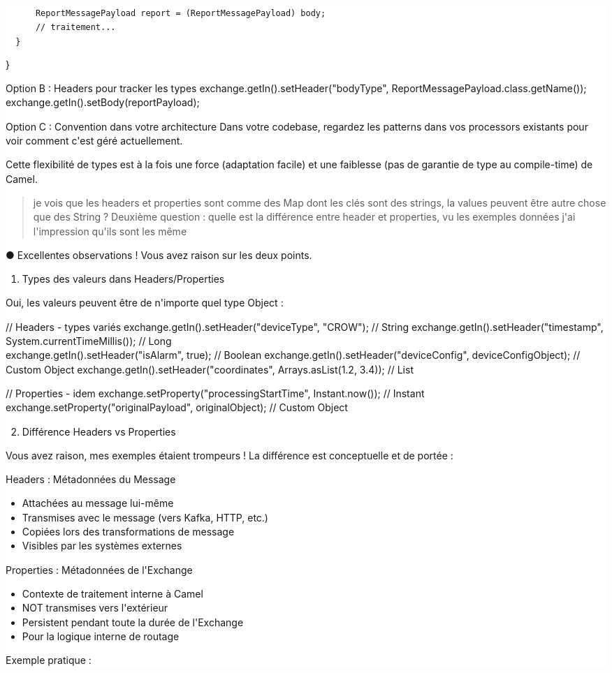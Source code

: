           ReportMessagePayload report = (ReportMessagePayload) body;
          // traitement...
      }

}

Option B : Headers pour tracker les types
exchange.getIn().setHeader("bodyType", ReportMessagePayload.class.getName());
exchange.getIn().setBody(reportPayload);

Option C : Convention dans votre architecture
Dans votre codebase, regardez les patterns dans vos processors existants pour voir comment c'est géré actuellement.

Cette flexibilité de types est à la fois une force (adaptation facile) et une faiblesse (pas de garantie de type au compile-time) de Camel.

> je vois que les headers et properties sont comme des Map dont les clés sont des strings, la values peuvent être autre chose que des String ? Deuxième question : quelle est la différence entre header et properties, vu les
> exemples données j'ai l'impression qu'ils sont les même

● Excellentes observations ! Vous avez raison sur les deux points.

1. Types des valeurs dans Headers/Properties

Oui, les valeurs peuvent être de n'importe quel type Object :

// Headers - types variés
exchange.getIn().setHeader("deviceType", "CROW"); // String
exchange.getIn().setHeader("timestamp", System.currentTimeMillis()); // Long  
 exchange.getIn().setHeader("isAlarm", true); // Boolean
exchange.getIn().setHeader("deviceConfig", deviceConfigObject); // Custom Object
exchange.getIn().setHeader("coordinates", Arrays.asList(1.2, 3.4)); // List

// Properties - idem
exchange.setProperty("processingStartTime", Instant.now()); // Instant
exchange.setProperty("originalPayload", originalObject); // Custom Object

2. Différence Headers vs Properties

Vous avez raison, mes exemples étaient trompeurs ! La différence est conceptuelle et de portée :

Headers : Métadonnées du Message

- Attachées au message lui-même
- Transmises avec le message (vers Kafka, HTTP, etc.)
- Copiées lors des transformations de message
- Visibles par les systèmes externes

Properties : Métadonnées de l'Exchange

- Contexte de traitement interne à Camel
- NOT transmises vers l'extérieur
- Persistent pendant toute la durée de l'Exchange
- Pour la logique interne de routage

Exemple pratique :

